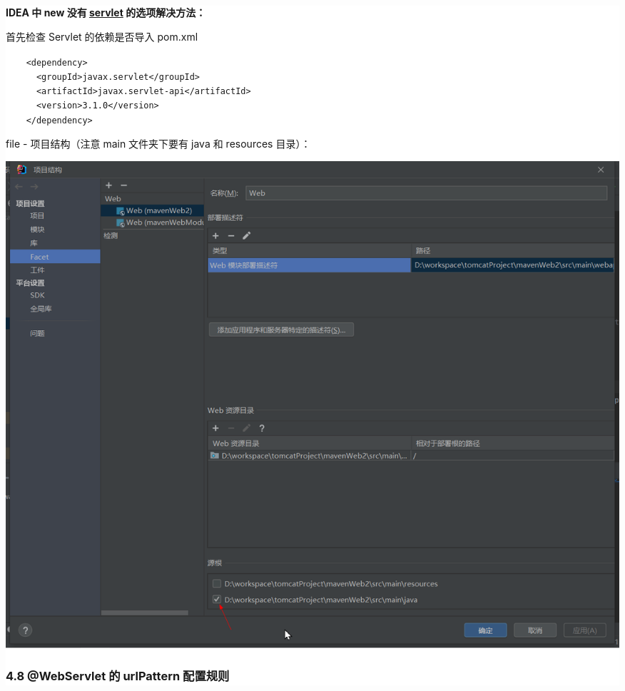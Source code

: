 
**IDEA 中 new 没有 **[servlet](https://so.csdn.net/so/search?q=servlet&spm=1001.2101.3001.7020 "servlet")** 的选项解决方法：**

首先检查 Servlet 的依赖是否导入 pom.xml

```
    <dependency>
      <groupId>javax.servlet</groupId>
      <artifactId>javax.servlet-api</artifactId>
      <version>3.1.0</version>
    </dependency>
```

file - 项目结构（注意 main 文件夹下要有 java 和 resources 目录）：

![](<assets/1740015473560.png>)

### 4.8 @WebServlet 的 urlPattern 配置规则
